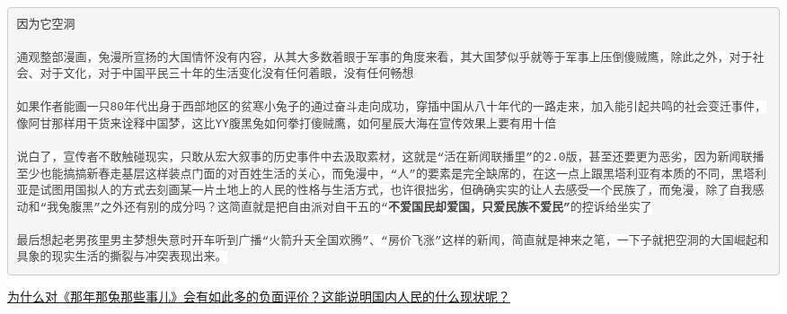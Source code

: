 <pre style="text-align:left;box-sizing: border-box; -moz-box-sizing: border-box; -ms-box-sizing: border-box; overflow-x:auto;overflow-y:auto;font-family:Menlo, Monaco, Consolas, 'Courier New', monospace;display:block;font-size:13px;line-height:1.42857143;color:rgb(51, 51, 51);word-break:break-all;word-wrap:break-word;background-color: rgb(245, 245, 245); border-top-left-radius:4px 4px;border-top-right-radius:4px 4px;border-bottom-right-radius:4px 4px;border-bottom-left-radius:4px 4px;border-width: 1px; border-style: solid; margin: 0px 0px 10px; padding: 9.5px; border-color: rgb(204, 204, 204); ">因为它空洞<br style="text-align:left;box-sizing: border-box; -moz-box-sizing: border-box; -ms-box-sizing: border-box; color:rgb(68, 68, 68);background-color: rgb(255, 255, 255); "><br style="text-align:left;box-sizing: border-box; -moz-box-sizing: border-box; -ms-box-sizing: border-box; color:rgb(68, 68, 68);background-color: rgb(255, 255, 255); "><span style="text-align:left;box-sizing: border-box; -moz-box-sizing: border-box; -ms-box-sizing: border-box; color:rgb(68, 68, 68);background-color: rgb(255, 255, 255); ">通观整部漫画，兔漫所宣扬的大国情怀没有内容，从其大多数着眼于军事的角度来看，其大国梦似乎就等于军事上压倒傻贼鹰，除此之外，对于社会、对于文化，对于中国平民三十年的生活变化没有任何着眼，没有任何畅想</span><br style="text-align:left;box-sizing: border-box; -moz-box-sizing: border-box; -ms-box-sizing: border-box; color:rgb(68, 68, 68);background-color: rgb(255, 255, 255); "><br style="text-align:left;box-sizing: border-box; -moz-box-sizing: border-box; -ms-box-sizing: border-box; color:rgb(68, 68, 68);background-color: rgb(255, 255, 255); "><span style="text-align:left;box-sizing: border-box; -moz-box-sizing: border-box; -ms-box-sizing: border-box; color:rgb(68, 68, 68);background-color: rgb(255, 255, 255); ">如果作者能画一只80年代出身于西部地区的贫寒小兔子的通过奋斗走向成功，穿插中国从八十年代的一路走来，加入能引起共鸣的社会变迁事件，像阿甘那样用干货来诠释中国梦，这比YY腹黑兔如何拳打傻贼鹰，如何星辰大海在宣传效果上要有用十倍</span><br style="text-align:left;box-sizing: border-box; -moz-box-sizing: border-box; -ms-box-sizing: border-box; color:rgb(68, 68, 68);background-color: rgb(255, 255, 255); "><br style="text-align:left;box-sizing: border-box; -moz-box-sizing: border-box; -ms-box-sizing: border-box; color:rgb(68, 68, 68);background-color: rgb(255, 255, 255); "><span style="text-align:left;box-sizing: border-box; -moz-box-sizing: border-box; -ms-box-sizing: border-box; color:rgb(68, 68, 68);background-color: rgb(255, 255, 255); ">说白了，宣传者不敢触碰现实，只敢从宏大叙事的历史事件中去汲取素材，这就是“活在新闻联播里”的2.0版，甚至还要更为恶劣，因为新闻联播至少也能搞搞新春走基层这样装点门面的对百姓生活的关心，而兔漫中，“人”的要素是完全缺席的，在这一点上跟黑塔利亚有本质的不同，黑塔利亚是试图用国拟人的方式去刻画某一片土地上的人民的性格与生活方式，也许很拙劣，但确确实实的让人去感受一个民族了，而兔漫，除了自我感动和“我兔腹黑”之外还有别的成分吗？这简直就是把自由派对自干五的“</span><strong style="text-align:left;box-sizing: border-box; -moz-box-sizing: border-box; -ms-box-sizing: border-box; font-weight:700;color:rgb(68, 68, 68);background-color: rgb(255, 255, 255); ">不爱国民却爱国，只爱民族不爱民”</strong><span style="text-align:left;box-sizing: border-box; -moz-box-sizing: border-box; -ms-box-sizing: border-box; color:rgb(68, 68, 68);background-color: rgb(255, 255, 255); ">的控诉给坐实了</span><br style="text-align:left;box-sizing: border-box; -moz-box-sizing: border-box; -ms-box-sizing: border-box; color:rgb(68, 68, 68);background-color: rgb(255, 255, 255); "><br style="text-align:left;box-sizing: border-box; -moz-box-sizing: border-box; -ms-box-sizing: border-box; color:rgb(68, 68, 68);background-color: rgb(255, 255, 255); "><span style="text-align:left;box-sizing: border-box; -moz-box-sizing: border-box; -ms-box-sizing: border-box; color:rgb(68, 68, 68);background-color: rgb(255, 255, 255); ">最后想起老男孩里男主梦想失意时开车听到广播“火箭升天全国欢腾”、“房价飞涨”这样的新闻，简直就是神来之笔，一下子就把空洞的大国崛起和具象的现实生活的撕裂与冲突表现出来。</span><br style="text-align:left;box-sizing: border-box; -moz-box-sizing: border-box; -ms-box-sizing: border-box; "></pre>

  

[为什么对《那年那兔那些事儿》会有如此多的负面评价？这能说明国内人民的什么现状呢？](https://www.zhihu.com/question/32109991/answer/63430447?utm_source=com.google.android.apps.docs&utm_medium=social)  
